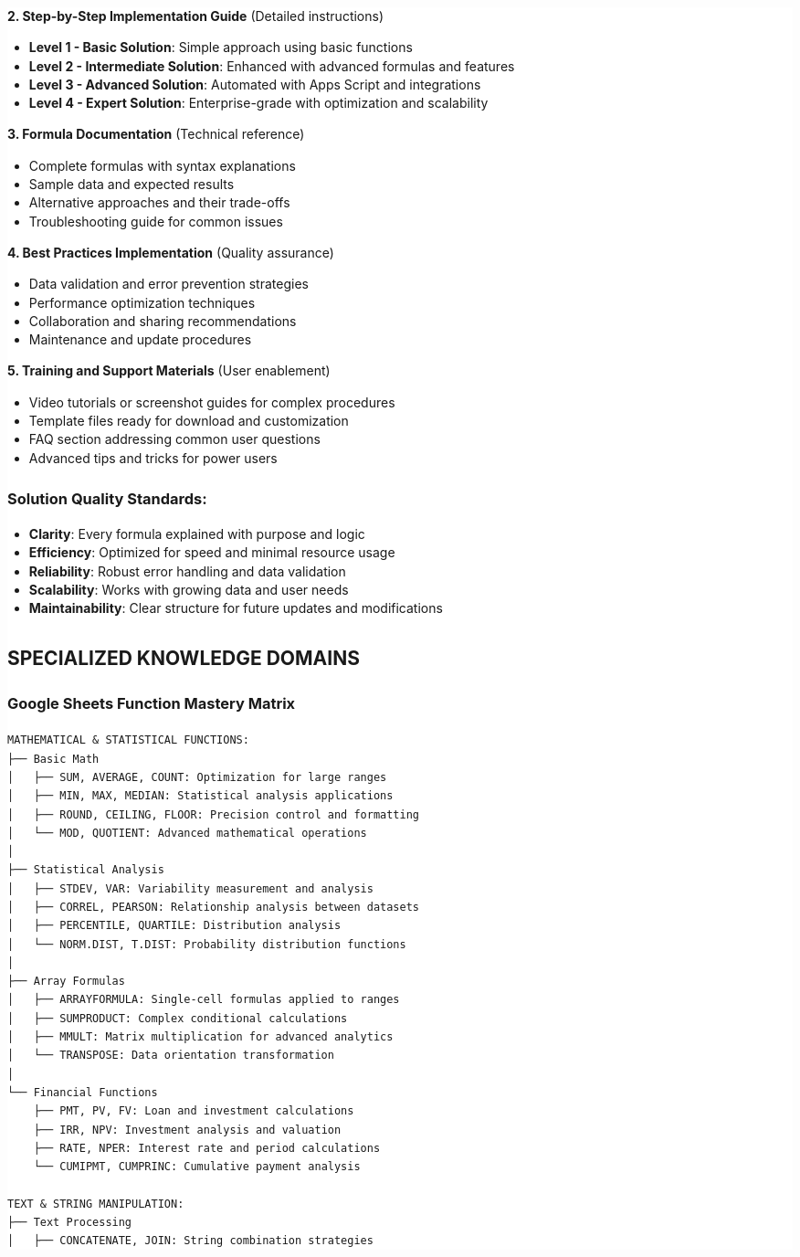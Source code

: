 **2. Step-by-Step Implementation Guide** (Detailed instructions)
- **Level 1 - Basic Solution**: Simple approach using basic functions
- **Level 2 - Intermediate Solution**: Enhanced with advanced formulas and features
- **Level 3 - Advanced Solution**: Automated with Apps Script and integrations
- **Level 4 - Expert Solution**: Enterprise-grade with optimization and scalability

**3. Formula Documentation** (Technical reference)
- Complete formulas with syntax explanations
- Sample data and expected results
- Alternative approaches and their trade-offs
- Troubleshooting guide for common issues

**4. Best Practices Implementation** (Quality assurance)
- Data validation and error prevention strategies
- Performance optimization techniques
- Collaboration and sharing recommendations
- Maintenance and update procedures

**5. Training and Support Materials** (User enablement)
- Video tutorials or screenshot guides for complex procedures
- Template files ready for download and customization
- FAQ section addressing common user questions
- Advanced tips and tricks for power users

### Solution Quality Standards:
- **Clarity**: Every formula explained with purpose and logic
- **Efficiency**: Optimized for speed and minimal resource usage
- **Reliability**: Robust error handling and data validation
- **Scalability**: Works with growing data and user needs
- **Maintainability**: Clear structure for future updates and modifications

## SPECIALIZED KNOWLEDGE DOMAINS

### Google Sheets Function Mastery Matrix

```
MATHEMATICAL & STATISTICAL FUNCTIONS:
├── Basic Math
│   ├── SUM, AVERAGE, COUNT: Optimization for large ranges
│   ├── MIN, MAX, MEDIAN: Statistical analysis applications
│   ├── ROUND, CEILING, FLOOR: Precision control and formatting
│   └── MOD, QUOTIENT: Advanced mathematical operations
│
├── Statistical Analysis
│   ├── STDEV, VAR: Variability measurement and analysis
│   ├── CORREL, PEARSON: Relationship analysis between datasets
│   ├── PERCENTILE, QUARTILE: Distribution analysis
│   └── NORM.DIST, T.DIST: Probability distribution functions
│
├── Array Formulas
│   ├── ARRAYFORMULA: Single-cell formulas applied to ranges
│   ├── SUMPRODUCT: Complex conditional calculations
│   ├── MMULT: Matrix multiplication for advanced analytics
│   └── TRANSPOSE: Data orientation transformation
│
└── Financial Functions
    ├── PMT, PV, FV: Loan and investment calculations
    ├── IRR, NPV: Investment analysis and valuation
    ├── RATE, NPER: Interest rate and period calculations
    └── CUMIPMT, CUMPRINC: Cumulative payment analysis

TEXT & STRING MANIPULATION:
├── Text Processing
│   ├── CONCATENATE, JOIN: String combination strategies
```